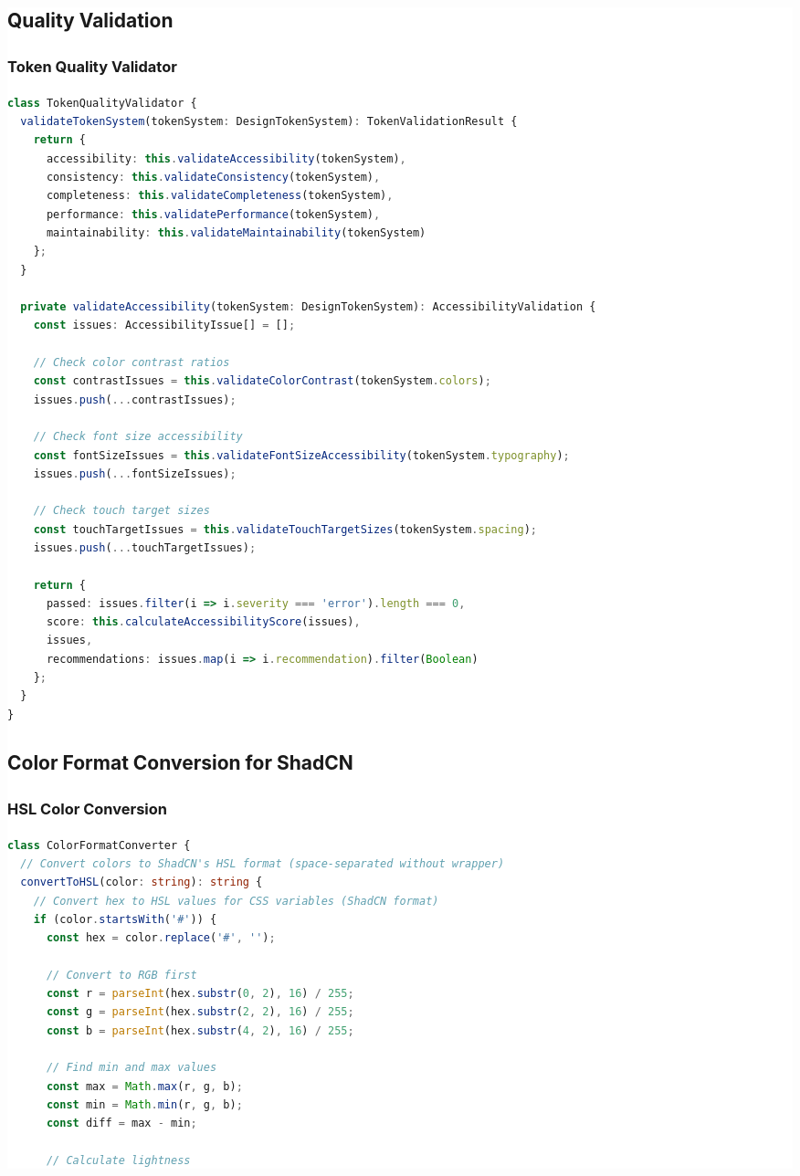 ## Quality Validation

### **Token Quality Validator**
```typescript
class TokenQualityValidator {
  validateTokenSystem(tokenSystem: DesignTokenSystem): TokenValidationResult {
    return {
      accessibility: this.validateAccessibility(tokenSystem),
      consistency: this.validateConsistency(tokenSystem),
      completeness: this.validateCompleteness(tokenSystem),
      performance: this.validatePerformance(tokenSystem),
      maintainability: this.validateMaintainability(tokenSystem)
    };
  }

  private validateAccessibility(tokenSystem: DesignTokenSystem): AccessibilityValidation {
    const issues: AccessibilityIssue[] = [];
    
    // Check color contrast ratios
    const contrastIssues = this.validateColorContrast(tokenSystem.colors);
    issues.push(...contrastIssues);
    
    // Check font size accessibility
    const fontSizeIssues = this.validateFontSizeAccessibility(tokenSystem.typography);
    issues.push(...fontSizeIssues);
    
    // Check touch target sizes
    const touchTargetIssues = this.validateTouchTargetSizes(tokenSystem.spacing);
    issues.push(...touchTargetIssues);
    
    return {
      passed: issues.filter(i => i.severity === 'error').length === 0,
      score: this.calculateAccessibilityScore(issues),
      issues,
      recommendations: issues.map(i => i.recommendation).filter(Boolean)
    };
  }
}
```

## Color Format Conversion for ShadCN

### **HSL Color Conversion**
```typescript
class ColorFormatConverter {
  // Convert colors to ShadCN's HSL format (space-separated without wrapper)
  convertToHSL(color: string): string {
    // Convert hex to HSL values for CSS variables (ShadCN format)
    if (color.startsWith('#')) {
      const hex = color.replace('#', '');
      
      // Convert to RGB first
      const r = parseInt(hex.substr(0, 2), 16) / 255;
      const g = parseInt(hex.substr(2, 2), 16) / 255;
      const b = parseInt(hex.substr(4, 2), 16) / 255;
      
      // Find min and max values
      const max = Math.max(r, g, b);
      const min = Math.min(r, g, b);
      const diff = max - min;
      
      // Calculate lightness
```